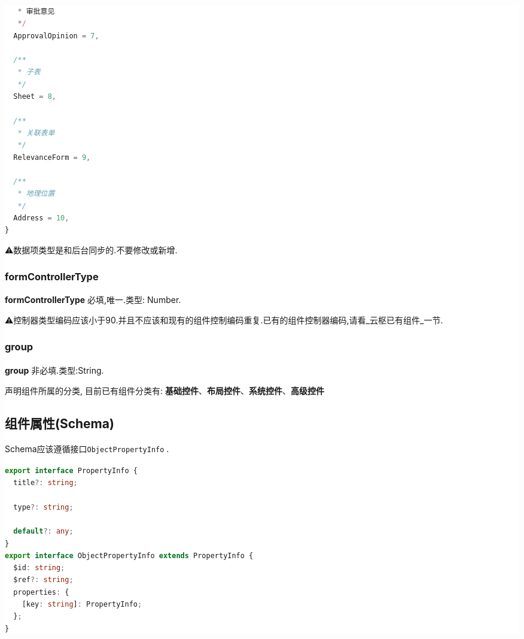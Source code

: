 ```typescript
   * 审批意见
   */
  ApprovalOpinion = 7,

  /**
   * 子表
   */
  Sheet = 8,

  /**
   * 关联表单
   */
  RelevanceForm = 9,

  /**
   * 地理位置
   */
  Address = 10,
}
```

⚠️数据项类型是和后台同步的.不要修改或新增.

### formControllerType

**formControllerType** 必填,唯一.类型: Number.

⚠️控制器类型编码应该小于90.并且不应该和现有的组件控制编码重复.已有的组件控制器编码,请看_云枢已有组件_一节.

### group

**group** 非必填.类型:String.

声明组件所属的分类, 目前已有组件分类有: **基础控件**、**布局控件**、**系统控件**、**高级控件**

## 组件属性(Schema)

Schema应该遵循接口`ObjectPropertyInfo` .

```typescript
export interface PropertyInfo {
  title?: string;

  type?: string;

  default?: any;
}
export interface ObjectPropertyInfo extends PropertyInfo {
  $id: string;
  $ref?: string;
  properties: {
    [key: string]: PropertyInfo;
  };
}
```

